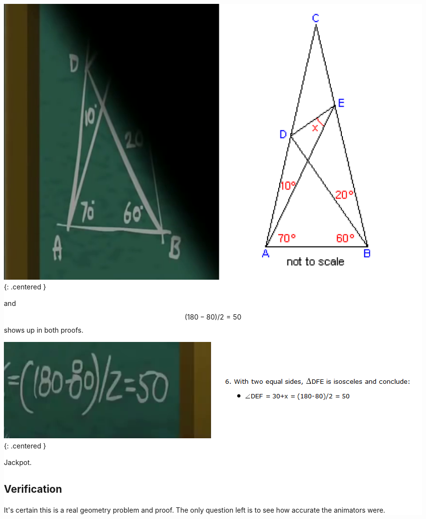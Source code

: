 [![side by side diagram](/public/geo-proof/sbs_diagram.png)](/public/geo-proof/sbs_diagram.png)
{: .centered }

and $$(180 - 80) / 2 = 50$$ shows up in both proofs.

[![side by side 50](/public/geo-proof/sbs_50.png)](/public/geo-proof/sbs_50.png)
{: .centered }

Jackpot.

Verification
------------------------------

It's certain this is a real geometry problem and proof.
The only question left is to see how accurate the animators were.

